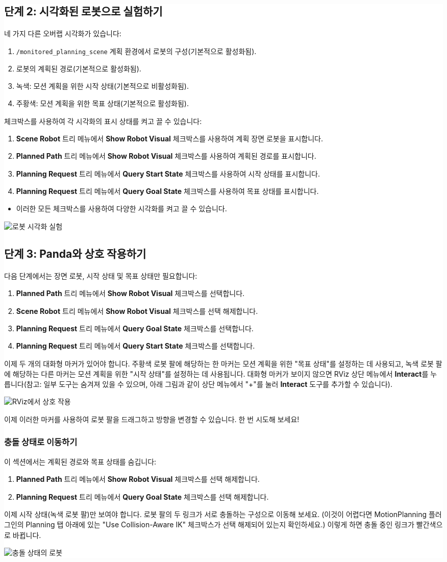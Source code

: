 ## 단계 2: 시각화된 로봇으로 실험하기

네 가지 다른 오버랩 시각화가 있습니다:

1. `/monitored_planning_scene` 계획 환경에서 로봇의 구성(기본적으로 활성화됨).

2. 로봇의 계획된 경로(기본적으로 활성화됨).

3. 녹색: 모션 계획을 위한 시작 상태(기본적으로 비활성화됨).

4. 주황색: 모션 계획을 위한 목표 상태(기본적으로 활성화됨).

체크박스를 사용하여 각 시각화의 표시 상태를 켜고 끌 수 있습니다:

1. **Scene Robot** 트리 메뉴에서 **Show Robot Visual** 체크박스를 사용하여 계획 장면 로봇을 표시합니다.

2. **Planned Path** 트리 메뉴에서 **Show Robot Visual** 체크박스를 사용하여 계획된 경로를 표시합니다.

3. **Planning Request** 트리 메뉴에서 **Query Start State** 체크박스를 사용하여 시작 상태를 표시합니다.

4. **Planning Request** 트리 메뉴에서 **Query Goal State** 체크박스를 사용하여 목표 상태를 표시합니다.

- 이러한 모든 체크박스를 사용하여 다양한 시각화를 켜고 끌 수 있습니다.

![로봇 시각화 실험](./figs/rviz_plugin_visualize_robots.png)

## 단계 3: Panda와 상호 작용하기

다음 단계에서는 장면 로봇, 시작 상태 및 목표 상태만 필요합니다:

1. **Planned Path** 트리 메뉴에서 **Show Robot Visual** 체크박스를 선택합니다.

2. **Scene Robot** 트리 메뉴에서 **Show Robot Visual** 체크박스를 선택 해제합니다.

3. **Planning Request** 트리 메뉴에서 **Query Goal State** 체크박스를 선택합니다.

4. **Planning Request** 트리 메뉴에서 **Query Start State** 체크박스를 선택합니다.

이제 두 개의 대화형 마커가 있어야 합니다. 주황색 로봇 팔에 해당하는 한 마커는 모션 계획을 위한 "목표 상태"를 설정하는 데 사용되고, 녹색 로봇 팔에 해당하는 다른 마커는 모션 계획을 위한 "시작 상태"를 설정하는 데 사용됩니다. 대화형 마커가 보이지 않으면 RViz 상단 메뉴에서 **Interact**를 누릅니다(참고: 일부 도구는 숨겨져 있을 수 있으며, 아래 그림과 같이 상단 메뉴에서 "+"를 눌러 **Interact** 도구를 추가할 수 있습니다).

![RViz에서 상호 작용](./figs/rviz_plugin_interact.png)

이제 이러한 마커를 사용하여 로봇 팔을 드래그하고 방향을 변경할 수 있습니다. 한 번 시도해 보세요!

### 충돌 상태로 이동하기

이 섹션에서는 계획된 경로와 목표 상태를 숨깁니다:

1. **Planned Path** 트리 메뉴에서 **Show Robot Visual** 체크박스를 선택 해제합니다.

2. **Planning Request** 트리 메뉴에서 **Query Goal State** 체크박스를 선택 해제합니다.

이제 시작 상태(녹색 로봇 팔)만 보여야 합니다. 로봇 팔의 두 링크가 서로 충돌하는 구성으로 이동해 보세요. (이것이 어렵다면 MotionPlanning 플러그인의 Planning 탭 아래에 있는 "Use Collision-Aware IK" 체크박스가 선택 해제되어 있는지 확인하세요.) 이렇게 하면 충돌 중인 링크가 빨간색으로 바뀝니다.

![충돌 상태의 로봇](./figs/rviz_plugin_collision.png)
